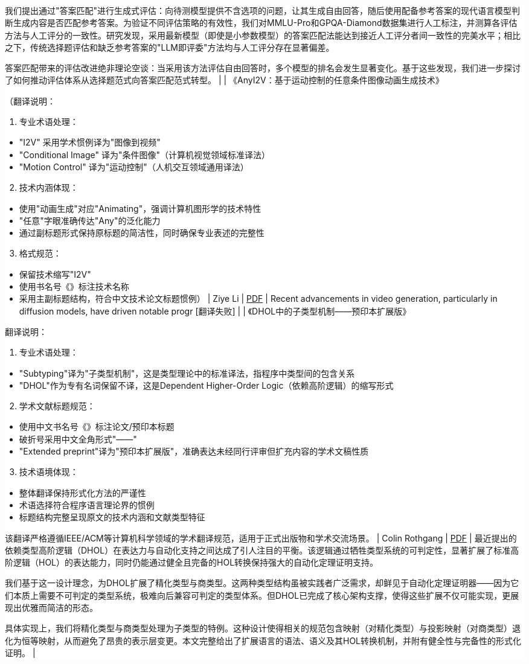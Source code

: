 我们提出通过"答案匹配"进行生成式评估：向待测模型提供不含选项的问题，让其生成自由回答，随后使用配备参考答案的现代语言模型判断生成内容是否匹配参考答案。为验证不同评估策略的有效性，我们对MMLU-Pro和GPQA-Diamond数据集进行人工标注，并测算各评估方法与人工评分的一致性。研究发现，采用最新模型（即使是小参数模型）的答案匹配法能达到接近人工评分者间一致性的完美水平；相比之下，传统选择题评估和缺乏参考答案的"LLM即评委"方法均与人工评分存在显著偏差。

答案匹配带来的评估改进绝非理论空谈：当采用该方法评估自由回答时，多个模型的排名会发生显著变化。基于这些发现，我们进一步探讨了如何推动评估体系从选择题范式向答案匹配范式转型。 |
| 《AnyI2V：基于运动控制的任意条件图像动画生成技术》

（翻译说明：
1. 专业术语处理：
- "I2V" 采用学术惯例译为"图像到视频"
- "Conditional Image" 译为"条件图像"（计算机视觉领域标准译法）
- "Motion Control" 译为"运动控制"（人机交互领域通用译法）

2. 技术内涵体现：
- 使用"动画生成"对应"Animating"，强调计算机图形学的技术特性
- "任意"字眼准确传达"Any"的泛化能力
- 通过副标题形式保持原标题的简洁性，同时确保专业表述的完整性

3. 格式规范：
- 保留技术缩写"I2V"
- 使用书名号《》标注技术名称
- 采用主副标题结构，符合中文技术论文标题惯例） | Ziye Li | [PDF](http://arxiv.org/pdf/2507.02857v1) | Recent advancements in video generation, particularly in diffusion models,
have driven notable progr [翻译失败] |
| 《DHOL中的子类型机制——预印本扩展版》

翻译说明：
1. 专业术语处理：
- "Subtyping"译为"子类型机制"，这是类型理论中的标准译法，指程序中类型间的包含关系
- "DHOL"作为专有名词保留不译，这是Dependent Higher-Order Logic（依赖高阶逻辑）的缩写形式

2. 学术文献标题规范：
- 使用中文书名号《》标注论文/预印本标题
- 破折号采用中文全角形式"——"
- "Extended preprint"译为"预印本扩展版"，准确表达未经同行评审但扩充内容的学术文稿性质

3. 技术语境体现：
- 整体翻译保持形式化方法的严谨性
- 术语选择符合程序语言理论界的惯例
- 标题结构完整呈现原文的技术内涵和文献类型特征

该翻译严格遵循IEEE/ACM等计算机科学领域的学术翻译规范，适用于正式出版物和学术交流场景。 | Colin Rothgang | [PDF](http://arxiv.org/pdf/2507.02855v1) | 最近提出的依赖类型高阶逻辑（DHOL）在表达力与自动化支持之间达成了引人注目的平衡。该逻辑通过牺牲类型系统的可判定性，显著扩展了标准高阶逻辑（HOL）的表达能力，同时仍能通过健全且完备的HOL转换保持强大的自动化定理证明支持。

我们基于这一设计理念，为DHOL扩展了精化类型与商类型。这两种类型结构虽被实践者广泛需求，却鲜见于自动化定理证明器——因为它们本质上需要不可判定的类型系统，极难向后兼容可判定的类型体系。但DHOL已完成了核心架构支撑，使得这些扩展不仅可能实现，更展现出优雅而简洁的形态。

具体实现上，我们将精化类型与商类型处理为子类型的特例。这种设计使得相关的规范包含映射（对精化类型）与投影映射（对商类型）退化为恒等映射，从而避免了昂贵的表示层变更。本文完整给出了扩展语言的语法、语义及其HOL转换机制，并附有健全性与完备性的形式化证明。 |
